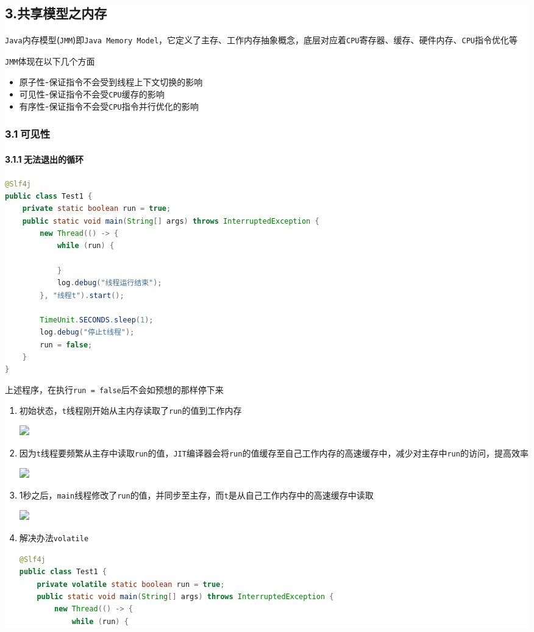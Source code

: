 ## 3.共享模型之内存

`Java`内存模型(`JMM`)即`Java Memory Model`，它定义了主存、工作内存抽象概念，底层对应着`CPU`寄存器、缓存、硬件内存、`CPU`指令优化等

`JMM`体现在以下几个方面

- 原子性-保证指令不会受到线程上下文切换的影响
- 可见性-保证指令不会受`CPU`缓存的影响
- 有序性-保证指令不会受`CPU`指令并行优化的影响

### 3.1 可见性

#### 3.1.1 无法退出的循环

```java
@Slf4j
public class Test1 {
    private static boolean run = true;
    public static void main(String[] args) throws InterruptedException {
        new Thread(() -> {
            while (run) {

            }
            log.debug("线程运行结束");
        }, "线程t").start();

        TimeUnit.SECONDS.sleep(1);
        log.debug("停止t线程");
        run = false;
    }
}
```

上述程序，在执行`run = false`后不会如预想的那样停下来

1. 初始状态，`t`线程刚开始从主内存读取了`run`的值到工作内存

    ![](https://gitee.com/dingwanli/picture/raw/master/20210826072634.png)

2. 因为`t`线程要频繁从主存中读取`run`的值，`JIT`编译器会将`run`的值缓存至自己工作内存的高速缓存中，减少对主存中`run`的访问，提高效率

    ![](https://gitee.com/dingwanli/picture/raw/master/20210826073821.png)

3. 1秒之后，`main`线程修改了`run`的值，并同步至主存，而`t`是从自己工作内存中的高速缓存中读取

    ![](https://gitee.com/dingwanli/picture/raw/master/20210826073657.png)

4. 解决办法`volatile`

    ```java
    @Slf4j
    public class Test1 {
        private volatile static boolean run = true;
        public static void main(String[] args) throws InterruptedException {
            new Thread(() -> {
                while (run) {
    